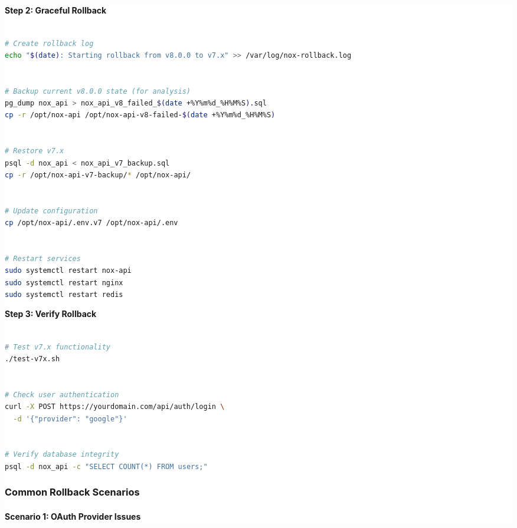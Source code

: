 **Step 2: Graceful Rollback**


```bash

# Create rollback log
echo "$(date): Starting rollback from v8.0.0 to v7.x" >> /var/log/nox-rollback.log


# Backup current v8.0.0 state (for analysis)
pg_dump nox_api > nox_api_v8_failed_$(date +%Y%m%d_%H%M%S).sql
cp -r /opt/nox-api /opt/nox-api-v8-failed-$(date +%Y%m%d_%H%M%S)


# Restore v7.x
psql -d nox_api < nox_api_v7_backup.sql
cp -r /opt/nox-api-v7-backup/* /opt/nox-api/


# Update configuration
cp /opt/nox-api/.env.v7 /opt/nox-api/.env


# Restart services
sudo systemctl restart nox-api
sudo systemctl restart nginx
sudo systemctl restart redis

```

**Step 3: Verify Rollback**


```bash

# Test v7.x functionality
./test-v7x.sh


# Check user authentication
curl -X POST https://yourdomain.com/api/auth/login \
  -d '{"provider": "google"}'


# Verify database integrity
psql -d nox_api -c "SELECT COUNT(*) FROM users;"

```


### **Common Rollback Scenarios**


#### **Scenario 1: OAuth Provider Issues**
